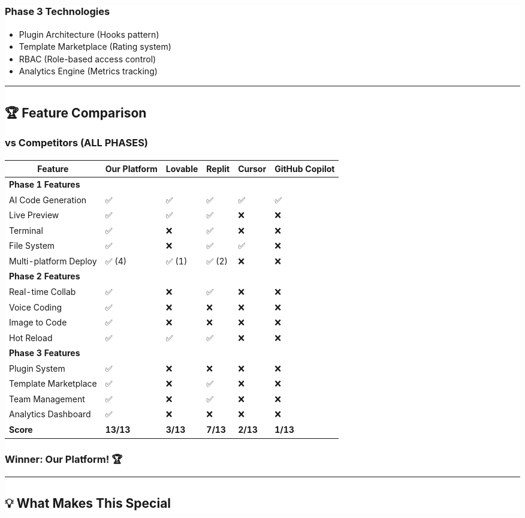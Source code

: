 ### Phase 3 Technologies
- Plugin Architecture (Hooks pattern)
- Template Marketplace (Rating system)
- RBAC (Role-based access control)
- Analytics Engine (Metrics tracking)

---

## 🏆 Feature Comparison

### vs Competitors (ALL PHASES)

| Feature | Our Platform | Lovable | Replit | Cursor | GitHub Copilot |
|---------|-------------|---------|--------|--------|----------------|
| **Phase 1 Features** |
| AI Code Generation | ✅ | ✅ | ✅ | ✅ | ✅ |
| Live Preview | ✅ | ✅ | ✅ | ❌ | ❌ |
| Terminal | ✅ | ❌ | ✅ | ❌ | ❌ |
| File System | ✅ | ❌ | ✅ | ✅ | ❌ |
| Multi-platform Deploy | ✅ (4) | ✅ (1) | ✅ (2) | ❌ | ❌ |
| **Phase 2 Features** |
| Real-time Collab | ✅ | ❌ | ✅ | ❌ | ❌ |
| Voice Coding | ✅ | ❌ | ❌ | ❌ | ❌ |
| Image to Code | ✅ | ❌ | ❌ | ❌ | ❌ |
| Hot Reload | ✅ | ✅ | ✅ | ❌ | ❌ |
| **Phase 3 Features** |
| Plugin System | ✅ | ❌ | ❌ | ❌ | ❌ |
| Template Marketplace | ✅ | ❌ | ✅ | ❌ | ❌ |
| Team Management | ✅ | ❌ | ✅ | ❌ | ❌ |
| Analytics Dashboard | ✅ | ❌ | ❌ | ❌ | ❌ |
| **Score** | **13/13** | **3/13** | **7/13** | **2/13** | **1/13** |

### Winner: **Our Platform! 🏆**

---

## 💡 What Makes This Special
